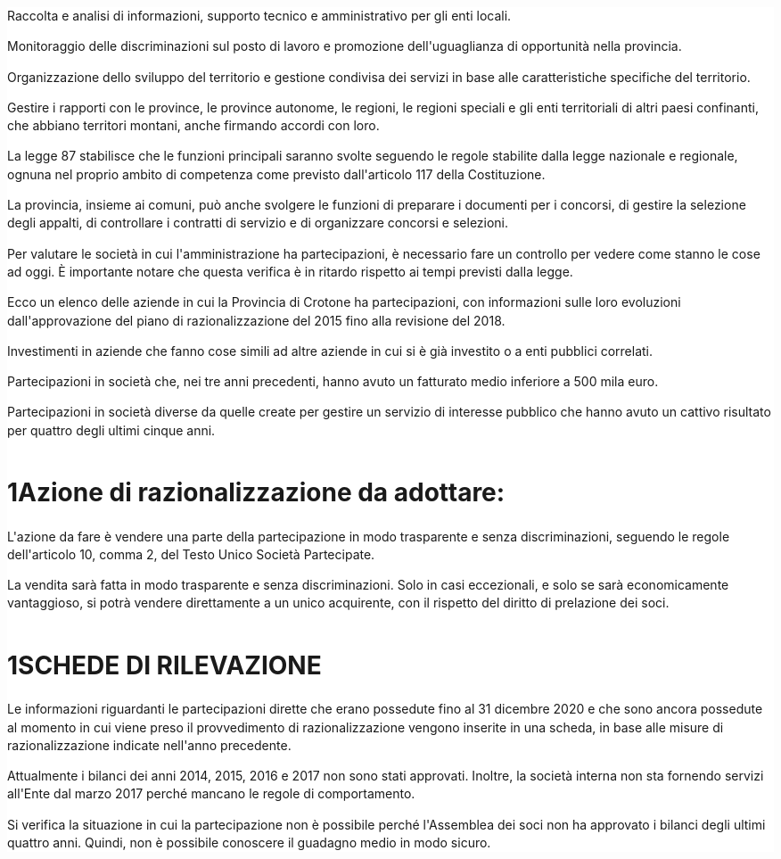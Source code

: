 Raccolta e analisi di informazioni, supporto tecnico e amministrativo per gli enti locali.

Monitoraggio delle discriminazioni sul posto di lavoro e promozione dell'uguaglianza di opportunità nella provincia.

Organizzazione dello sviluppo del territorio e gestione condivisa dei servizi in base alle caratteristiche specifiche del territorio.

Gestire i rapporti con le province, le province autonome, le regioni, le regioni speciali e gli enti territoriali di altri paesi confinanti, che abbiano territori montani, anche firmando accordi con loro.

La legge 87 stabilisce che le funzioni principali saranno svolte seguendo le regole stabilite dalla legge nazionale e regionale, ognuna nel proprio ambito di competenza come previsto dall'articolo 117 della Costituzione.

La provincia, insieme ai comuni, può anche svolgere le funzioni di preparare i documenti per i concorsi, di gestire la selezione degli appalti, di controllare i contratti di servizio e di organizzare concorsi e selezioni.

Per valutare le società in cui l'amministrazione ha partecipazioni, è necessario fare un controllo per vedere come stanno le cose ad oggi. È importante notare che questa verifica è in ritardo rispetto ai tempi previsti dalla legge.

Ecco un elenco delle aziende in cui la Provincia di Crotone ha partecipazioni, con informazioni sulle loro evoluzioni dall'approvazione del piano di razionalizzazione del 2015 fino alla revisione del 2018.

Investimenti in aziende che fanno cose simili ad altre aziende in cui si è già investito o a enti pubblici correlati.

Partecipazioni in società che, nei tre anni precedenti, hanno avuto un fatturato medio inferiore a 500 mila euro.

Partecipazioni in società diverse da quelle create per gestire un servizio di interesse pubblico che hanno avuto un cattivo risultato per quattro degli ultimi cinque anni.

# 1Azione di razionalizzazione da adottare:
L'azione da fare è vendere una parte della partecipazione in modo trasparente e senza discriminazioni, seguendo le regole dell'articolo 10, comma 2, del Testo Unico Società Partecipate.

La vendita sarà fatta in modo trasparente e senza discriminazioni. Solo in casi eccezionali, e solo se sarà economicamente vantaggioso, si potrà vendere direttamente a un unico acquirente, con il rispetto del diritto di prelazione dei soci.

# 1SCHEDE DI RILEVAZIONE
Le informazioni riguardanti le partecipazioni dirette che erano possedute fino al 31 dicembre 2020 e che sono ancora possedute al momento in cui viene preso il provvedimento di razionalizzazione vengono inserite in una scheda, in base alle misure di razionalizzazione indicate nell'anno precedente.

Attualmente i bilanci dei anni 2014, 2015, 2016 e 2017 non sono stati approvati. Inoltre, la società interna non sta fornendo servizi all'Ente dal marzo 2017 perché mancano le regole di comportamento.

Si verifica la situazione in cui la partecipazione non è possibile perché l'Assemblea dei soci non ha approvato i bilanci degli ultimi quattro anni. Quindi, non è possibile conoscere il guadagno medio in modo sicuro.

